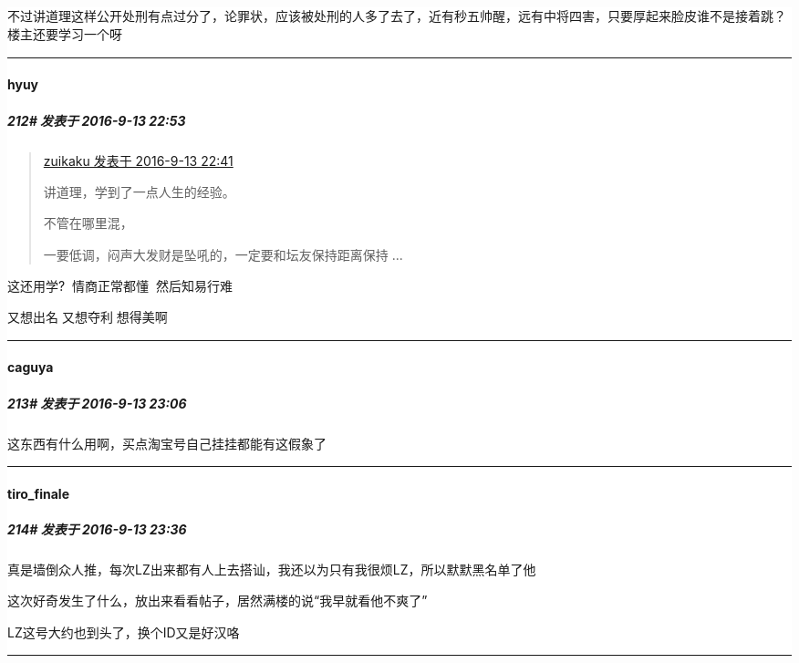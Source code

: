 不过讲道理这样公开处刑有点过分了，论罪状，应该被处刑的人多了去了，近有秒五帅醒，远有中将四害，只要厚起来脸皮谁不是接着跳？楼主还要学习一个呀







*****

####  hyuy  
##### 212#       发表于 2016-9-13 22:53



<blockquote><a href="httphttps://bbs.saraba1st.com/2b/forum.php?mod=redirect&amp;goto=findpost&amp;pid=33571477&amp;ptid=1331875" target="_blank">zuikaku 发表于 2016-9-13 22:41</a>

讲道理，学到了一点人生的经验。

不管在哪里混，

一要低调，闷声大发财是坠吼的，一定要和坛友保持距离保持 ...</blockquote>
这还用学?  情商正常都懂  然后知易行难

又想出名 又想夺利 想得美啊







*****

####  caguya  
##### 213#       发表于 2016-9-13 23:06




这东西有什么用啊，买点淘宝号自己挂挂都能有这假象了







*****

####  tiro_finale  
##### 214#       发表于 2016-9-13 23:36




真是墙倒众人推，每次LZ出来都有人上去搭讪，我还以为只有我很烦LZ，所以默默黑名单了他

这次好奇发生了什么，放出来看看帖子，居然满楼的说“我早就看他不爽了”

LZ这号大约也到头了，换个ID又是好汉咯







*****
